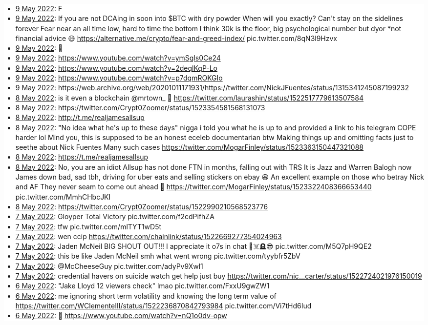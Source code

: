* [ 9 May 2022](https://web.archive.org/web/20220509141359/https://twitter.com/Crypt0Zoomer/status/1523667138371674115): F 
* [ 9 May 2022](https://web.archive.org/web/20220509133343/https://twitter.com/Crypt0Zoomer/status/1523657295963381760): If you are not DCAing in soon into  $BTC  with dry powder When will you exactly?   Can't stay on the sidelines forever Fear near an all time low, hard to time the bottom I think 30k is the floor, big psychological number but dyor *not financial advice 😅   https://alternative.me/crypto/fear-and-greed-index/  pic.twitter.com/8qN3l9Hzvx 
* [ 9 May 2022](https://web.archive.org/web/20220509124729/https://twitter.com/Crypt0Zoomer/status/1523645498271223815): 🔪 
* [ 9 May 2022](https://web.archive.org/web/20220509123932/https://twitter.com/Crypt0Zoomer/status/1523643658783756288): https://www.youtube.com/watch?v=ymSgls0Ce24 
* [ 9 May 2022](https://web.archive.org/web/20220509123832/https://twitter.com/Crypt0Zoomer/status/1523643343082692608): https://www.youtube.com/watch?v=2deqlKqP-Lo 
* [ 9 May 2022](https://web.archive.org/web/20220509123432/https://twitter.com/Crypt0Zoomer/status/1523642308113014785): https://www.youtube.com/watch?v=p7dqmROKGIo 
* [ 9 May 2022](https://web.archive.org/web/20220509003838/https://twitter.com/Crypt0Zoomer/status/1523462339814514689): https://web.archive.org/web/20201011171931/https://twitter.com/NickJFuentes/status/1315341245087199232 
* [ 8 May 2022](https://web.archive.org/web/20220508235542/https://twitter.com/Crypt0Zoomer/status/1523451556607131648): is it even a blockchain  @mrtown_  🤣 https://twitter.com/laurashin/status/1522517779613507584 
* [ 8 May 2022](https://web.archive.org/web/20220508221707/https://twitter.com/Crypt0Zoomer/status/1523426641552179200): https://twitter.com/Crypt0Zoomer/status/1523354581568131073 
* [ 8 May 2022](https://web.archive.org/web/20220508203348/https://twitter.com/Crypt0Zoomer/status/1523400704362106880): http://t.me/realjamesallsup 
* [ 8 May 2022](https://web.archive.org/web/20220508203348/https://twitter.com/Crypt0Zoomer/status/1523400704362106880): "No idea what he's up to these days" nigga i told you what he is up to and provided a link to his telegram  COPE harder lol  Mind you, this is supposed to be an honest eceleb documentarian btw Making things up and omitting facts just to seethe about Nick Fuentes   Many such cases https://twitter.com/MogarFinley/status/1523363150447321088 
* [ 8 May 2022](https://web.archive.org/web/20220508173101/https://twitter.com/Crypt0Zoomer/status/1523354581568131073): https://t.me/realjamesallsup 
* [ 8 May 2022](https://web.archive.org/web/20220508173101/https://twitter.com/Crypt0Zoomer/status/1523354581568131073): No, you are an idiot  Allsup has not done FTN in months, falling out with TRS It is Jazz and Warren Balogh now James down bad, sad tbh, driving for uber eats and selling stickers on ebay 😆  An excellent example on those who betray Nick and AF They never seam to come out ahead 🔪  https://twitter.com/MogarFinley/status/1523322408366653440  pic.twitter.com/MmhCHbcJKI 
* [ 8 May 2022](https://web.archive.org/web/20220508161506/https://twitter.com/Crypt0Zoomer/status/1523335409052180480): https://twitter.com/Crypt0Zoomer/status/1522990210568523776 
* [ 7 May 2022](https://web.archive.org/web/20220507204416/https://twitter.com/Crypt0Zoomer/status/1523040975618072577): Gloyper Total Victory pic.twitter.com/f2cdPifhZA 
* [ 7 May 2022](https://web.archive.org/web/20220507174520/https://twitter.com/Crypt0Zoomer/status/1522995870093828096): tfw pic.twitter.com/mlTYT1wD5t 
* [ 7 May 2022](https://web.archive.org/web/20220507174412/https://twitter.com/Crypt0Zoomer/status/1522995524739035137): wen ccip https://twitter.com/chainlink/status/1522669277354024963 
* [ 7 May 2022](https://web.archive.org/web/20220507172251/https://twitter.com/Crypt0Zoomer/status/1522990210568523776): Jaden McNeil  BIG SHOUT OUT!!!  I appreciate it o7s in chat  🔪☠️🪦😎 pic.twitter.com/M5Q7pH9QE2 
* [ 7 May 2022](https://web.archive.org/web/20220507172136/https://twitter.com/Crypt0Zoomer/status/1522989924974137346): this be like Jaden McNeil smh  what went wrong pic.twitter.com/tyybfr5ZbV 
* [ 7 May 2022](https://web.archive.org/web/20220507154907/https://twitter.com/Crypt0Zoomer/status/1522966715952336896): @McCheeseGuy  pic.twitter.com/adyPv9Xwl1 
* [ 7 May 2022](https://web.archive.org/web/20220507003548/https://twitter.com/Crypt0Zoomer/status/1522736867782762496): credential havers on suicide watch  get help  just buy  https://twitter.com/nic__carter/status/1522724021976150019 
* [ 6 May 2022](https://web.archive.org/web/20220506234739/https://twitter.com/Crypt0Zoomer/status/1522724673154207745): "Jake Lloyd 12 viewers check" lmao pic.twitter.com/FxxU9gwZW1 
* [ 6 May 2022](https://web.archive.org/web/20220506231604/https://twitter.com/Crypt0Zoomer/status/1522716631712944129): me ignoring short term volatility and knowing the long term value of   https://twitter.com/WClementeIII/status/1522236870842793984  pic.twitter.com/Vi7tHd6Iud 
* [ 6 May 2022](https://web.archive.org/web/20220506203417/https://twitter.com/Crypt0Zoomer/status/1522675941553491970): 🔪 https://www.youtube.com/watch?v=nQ1o0dv-opw 
